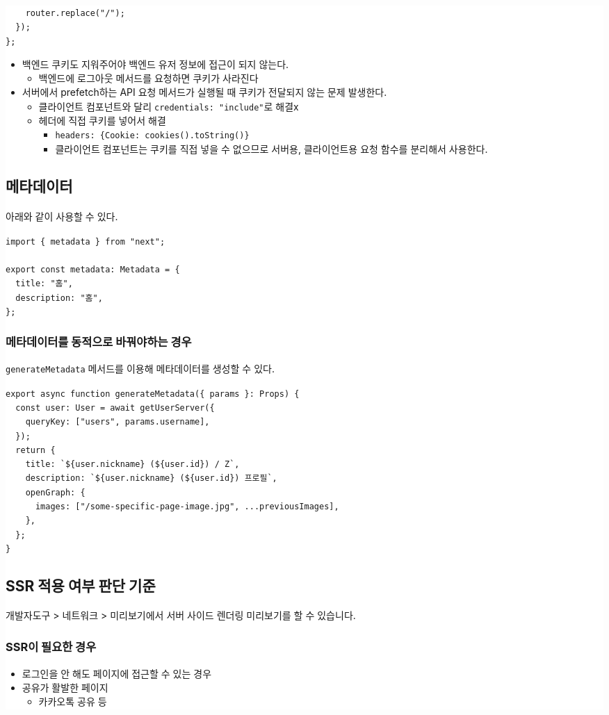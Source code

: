   ```tsx
      router.replace("/");
    });
  };
  ```

- 백엔드 쿠키도 지워주어야 백엔드 유저 정보에 접근이 되지 않는다.
  - 백엔드에 로그아웃 메서드를 요청하면 쿠키가 사라진다
- 서버에서 prefetch하는 API 요청 메서드가 실행될 때 쿠키가 전달되지 않는 문제 발생한다.
  - 클라이언트 컴포넌트와 달리 `credentials: "include"`로 해결x
  - 헤더에 직접 쿠키를 넣어서 해결
    - `headers: {Cookie: cookies().toString()}`
    - 클라이언트 컴포넌트는 쿠키를 직접 넣을 수 없으므로 서버용, 클라이언트용 요청 함수를 분리해서 사용한다.

## 메타데이터

아래와 같이 사용할 수 있다.

```tsx
import { metadata } from "next";

export const metadata: Metadata = {
  title: "홈",
  description: "홈",
};
```

### 메타데이터를 동적으로 바꿔야하는 경우

`generateMetadata` 메서드를 이용해 메타데이터를 생성할 수 있다.

```tsx
export async function generateMetadata({ params }: Props) {
  const user: User = await getUserServer({
    queryKey: ["users", params.username],
  });
  return {
    title: `${user.nickname} (${user.id}) / Z`,
    description: `${user.nickname} (${user.id}) 프로필`,
    openGraph: {
      images: ["/some-specific-page-image.jpg", ...previousImages],
    },
  };
}
```

## SSR 적용 여부 판단 기준

개발자도구 > 네트워크 > 미리보기에서 서버 사이드 렌더링 미리보기를 할 수 있습니다.

### SSR이 필요한 경우

- 로그인을 안 해도 페이지에 접근할 수 있는 경우
- 공유가 활발한 페이지
  - 카카오톡 공유 등
